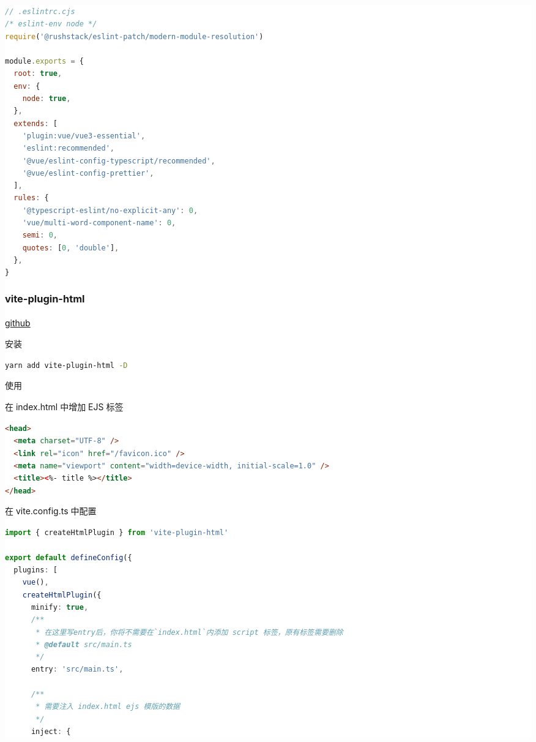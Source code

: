 ```js
// .eslintrc.cjs
/* eslint-env node */
require('@rushstack/eslint-patch/modern-module-resolution')

module.exports = {
  root: true,
  env: {
    node: true,
  },
  extends: [
    'plugin:vue/vue3-essential',
    'eslint:recommended',
    '@vue/eslint-config-typescript/recommended',
    '@vue/eslint-config-prettier',
  ],
  rules: {
    '@typescript-eslint/no-explicit-any': 0,
    'vue/multi-word-component-name': 0,
    semi: 0,
    quotes: [0, 'double'],
  },
}
```

### vite-plugin-html

[github](https://github.com/vbenjs/vite-plugin-html/blob/main/README.zh_CN.md)

安装

```bash
yarn add vite-plugin-html -D
```

使用

在 index.html 中增加 EJS 标签

```html
<head>
  <meta charset="UTF-8" />
  <link rel="icon" href="/favicon.ico" />
  <meta name="viewport" content="width=device-width, initial-scale=1.0" />
  <title><%- title %></title>
</head>
```

在 vite.config.ts 中配置

```ts
import { createHtmlPlugin } from 'vite-plugin-html'

export default defineConfig({
  plugins: [
    vue(),
    createHtmlPlugin({
      minify: true,
      /**
       * 在这里写entry后，你将不需要在`index.html`内添加 script 标签，原有标签需要删除
       * @default src/main.ts
       */
      entry: 'src/main.ts',

      /**
       * 需要注入 index.html ejs 模版的数据
       */
      inject: {
```
